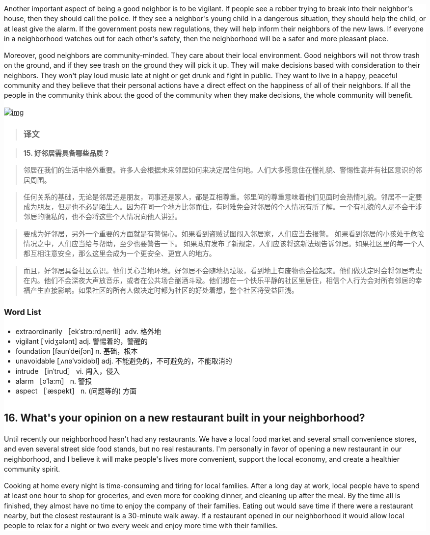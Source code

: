 Another important aspect of being a good neighbor is to be vigilant. If people see a robber trying to break into their neighbor's house, then they should call the police. If they see a neighbor's young child in a dangerous situation, they should help the child, or at least give the alarm. If the government posts new regulations, they will help inform their neighbors of the new laws. If everyone in a neighborhood watches out for each other's safety, then the neighborhood will be a safer and more pleasant place.

Moreover, good neighbors are community-minded. They care about their local environment. Good neighbors will not throw trash on the ground, and if they see trash on the ground they will pick it up. They will make decisions based with consideration to their neighbors. They won't play loud music late at night or get drunk and fight in public. They want to live in a happy, peaceful community and they believe that their personal actions have a direct effect on the happiness of all of their neighbors. If all the people in the community think about the good of the community when they make decisions, the whole community will benefit.

[![img](https://github.com/xiaolai/xiaolai.github.io/raw/master/twe185/images/TOEFL-iBT-High-Score-Essays-015.jpg)](https://github.com/xiaolai/xiaolai.github.io/blob/master/twe185/images/TOEFL-iBT-High-Score-Essays-015.jpg)

> ### 译文

> **15. 好邻居需具备哪些品质？**

> 邻居在我们的生活中格外重要。许多人会根据未来邻居如何来决定居住何地。人们大多愿意住在懂礼貌、警惕性高并有社区意识的邻居周围。

> 任何关系的基础，无论是邻居还是朋友，同事还是家人，都是互相尊重。邻里间的尊重意味着他们见面时会热情礼貌。邻居不一定要成为朋友，但是也不必是陌生人。因为在同一个地方比邻而住，有时难免会对邻居的个人情况有所了解。一个有礼貌的人是不会干涉邻居的隐私的，也不会将这些个人情况向他人讲述。

> 要成为好邻居，另外一个重要的方面就是有警惕心。如果看到盗贼试图闯入邻居家，人们应当去报警。 如果看到邻居的小孩处于危险情况之中，人们应当给与帮助，至少也要警告一下。 如果政府发布了新规定，人们应该将这新法规告诉邻居。如果社区里的每一个人都互相注意安全，那么这里会成为一个更安全、更宜人的地方。

> 而且，好邻居具备社区意识。他们关心当地环境。好邻居不会随地扔垃圾，看到地上有废物也会捡起来。他们做决定时会将邻居考虑在内。他们不会深夜大声放音乐，或者在公共场合酗酒斗殴。他们想在一个快乐平静的社区里居住，相信个人行为会对所有邻居的幸福产生直接影响。如果社区的所有人做决定时都为社区的好处着想，整个社区将受益匪浅。

### Word List

- extraordinarily ［ekˈstrɔ:rdˌnerili］adv. 格外地
- vigilant [ˈvidʒələnt] adj. 警惕着的，警醒的
- foundation [faunˈdeiʃən] n. 基础，根本
- unavoidable [ˌʌnəˈvɔidəbl] adj. 不能避免的，不可避免的，不能取消的
- intrude ［inˈtrud］ vi. 闯入，侵入
- alarm ［əˈla:m］ n. 警报
- aspect ［ˈæspekt］ n. (问题等的) 方面

## 16. What's your opinion on a new restaurant built in your neighborhood?

Until recently our neighborhood hasn't had any restaurants. We have a local food market and several small convenience stores, and even several street side food stands, but no real restaurants. I'm personally in favor of opening a new restaurant in our neighborhood, and I believe it will make people's lives more convenient, support the local economy, and create a healthier community spirit.

Cooking at home every night is time-consuming and tiring for local families. After a long day at work, local people have to spend at least one hour to shop for groceries, and even more for cooking dinner, and cleaning up after the meal. By the time all is finished, they almost have no time to enjoy the company of their families. Eating out would save time if there were a restaurant nearby, but the closest restaurant is a 30-minute walk away. If a restaurant opened in our neighborhood it would allow local people to relax for a night or two every week and enjoy more time with their families.
